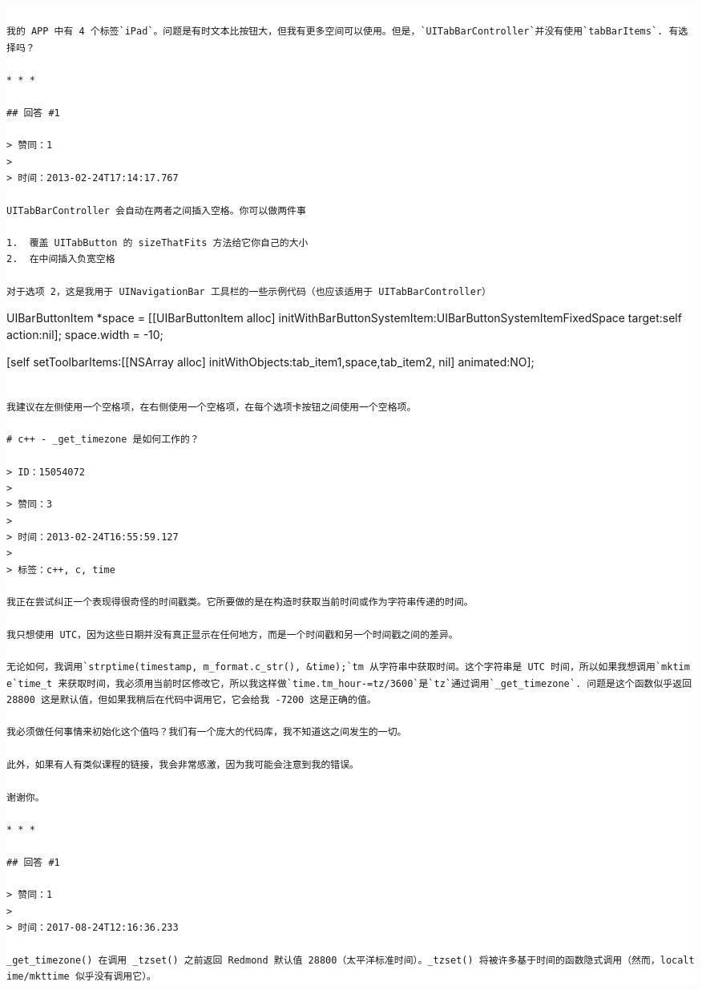 ```

我的 APP 中有 4 个标签`iPad`。问题是有时文本比按钮大，但我有更多空间可以使用。但是，`UITabBarController`并没有使用`tabBarItems`. 有选择吗？

* * *

## 回答 #1

> 赞同：1
> 
> 时间：2013-02-24T17:14:17.767

UITabBarController 会自动在两者之间插入空格。你可以做两件事

1.  覆盖 UITabButton 的 sizeThatFits 方法给它你自己的大小
2.  在中间插入负宽空格

对于选项 2，这是我用于 UINavigationBar 工具栏的一些示例代码（也应该适用于 UITabBarController）

```
UIBarButtonItem *space = [[UIBarButtonItem alloc] initWithBarButtonSystemItem:UIBarButtonSystemItemFixedSpace target:self action:nil];
space.width = -10;

[self setToolbarItems:[[NSArray alloc] initWithObjects:tab_item1,space,tab_item2, nil] animated:NO]; 
```

我建议在左侧使用一个空格项，在右侧使用一个空格项，在每个选项卡按钮之间使用一个空格项。

# c++ - _get_timezone 是如何工作的？

> ID：15054072
> 
> 赞同：3
> 
> 时间：2013-02-24T16:55:59.127
> 
> 标签：c++, c, time

我正在尝试纠正一个表现得很奇怪的时间戳类。它所要做的是在构造时获取当前时间或作为字符串传递的时间。

我只想使用 UTC，因为这些日期并没有真正显示在任何地方，而是一个时间戳和另一个时间戳之间的差异。

无论如何，我调用`strptime(timestamp, m_format.c_str(), &time);`tm 从字符串中获取时间。这个字符串是 UTC 时间，所以如果我想调用`mktime`time_t 来获取时间，我必须用当前时区修改它，所以我这样做`time.tm_hour-=tz/3600`是`tz`通过调用`_get_timezone`. 问题是这个函数似乎返回 28800 这是默认值，但如果我稍后在代码中调用它，它会给我 -7200 这是正确的值。

我必须做任何事情来初始化这个值吗？我们有一个庞大的代码库，我不知道这之间发生的一切。

此外，如果有人有类似课程的链接，我会非常感激，因为我可能会注意到我的错误。

谢谢你。

* * *

## 回答 #1

> 赞同：1
> 
> 时间：2017-08-24T12:16:36.233

_get_timezone() 在调用 _tzset() 之前返回 Redmond 默认值 28800（太平洋标准时间）。_tzset() 将被许多基于时间的函数隐式调用（然而，localtime/mkttime 似乎没有调用它）。

```